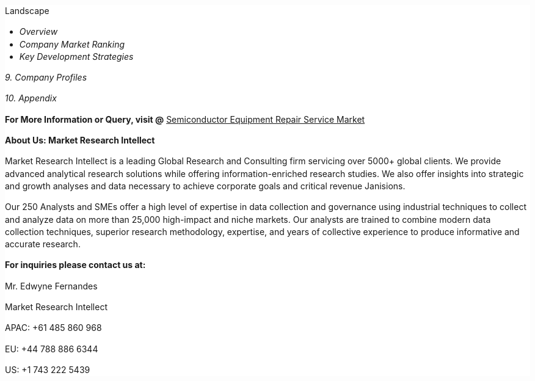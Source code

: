 Landscape</span></em></p><ul><li><em><span class="">Overview</span></em></li><li><em><span class="">Company Market Ranking</span></em></li><li><em><span class="">Key Development Strategies</span></em></li></ul><p><em><span class="font-[700]">9. Company Profiles</span></em></p><p><em><span class="font-[700]">10. Appendix</span></em></p><p><span class="font-[700]"><strong>For More Information or Query, visit&nbsp;@</strong>&nbsp;</span><span class="font-[700]"><a href="https://www.marketresearchintellect.com/product/semiconductor-equipment-repair-service-market/?utm_source=Linkedin&utm_medium=842" target="_blank" data-tracking-control-name="article-ssr-frontend-pulse_little-text-block" data-tracking-will-navigate="" data-test-link="">Semiconductor Equipment Repair Service Market</a></span></p><p><strong><span class="font-[700]">About Us: Market Research Intellect</span></strong></p><p><span class="">Market Research Intellect is a leading Global Research and Consulting firm servicing over 5000+ global clients. We provide advanced analytical research solutions while offering information-enriched research studies.&nbsp;</span>We also offer insights into strategic and growth analyses and data necessary to achieve corporate goals and critical revenue Janisions.</p><p><span class="">Our 250 Analysts and SMEs offer a high level of expertise in data collection and governance using industrial techniques to collect and analyze data on more than 25,000 high-impact and niche markets. Our analysts are trained to combine modern data collection techniques, superior research methodology, expertise, and years of collective experience to produce informative and accurate research.</span></p><p><strong>For inquiries please contact us at:</strong></p><p>Mr. Edwyne Fernandes</p><p>Market Research Intellect</p><p>APAC: +61 485 860 968</p><p>EU: +44 788 886 6344</p><p>US: +1 743 222 5439</p>
